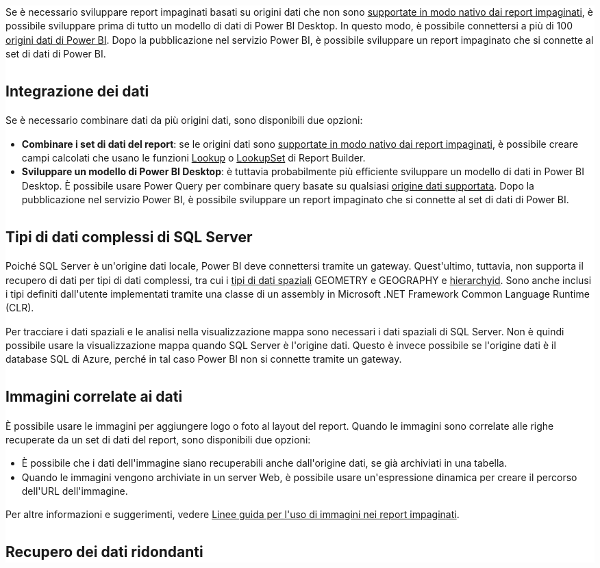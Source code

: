 Se è necessario sviluppare report impaginati basati su origini dati che non sono [supportate in modo nativo dai report impaginati](../paginated-reports/paginated-reports-data-sources.md), è possibile sviluppare prima di tutto un modello di dati di Power BI Desktop. In questo modo, è possibile connettersi a più di 100 [origini dati di Power BI](../connect-data/power-bi-data-sources.md). Dopo la pubblicazione nel servizio Power BI, è possibile sviluppare un report impaginato che si connette al set di dati di Power BI.

## <a name="data-integration"></a>Integrazione dei dati

Se è necessario combinare dati da più origini dati, sono disponibili due opzioni:

- **Combinare i set di dati del report**: se le origini dati sono [supportate in modo nativo dai report impaginati](../paginated-reports/paginated-reports-data-sources.md), è possibile creare campi calcolati che usano le funzioni [Lookup](/sql/reporting-services/report-design/report-builder-functions-lookup-function) o [LookupSet](/sql/reporting-services/report-design/report-builder-functions-lookupset-function) di Report Builder.
- **Sviluppare un modello di Power BI Desktop**: è tuttavia probabilmente più efficiente sviluppare un modello di dati in Power BI Desktop. È possibile usare Power Query per combinare query basate su qualsiasi [origine dati supportata](../connect-data/power-bi-data-sources.md). Dopo la pubblicazione nel servizio Power BI, è possibile sviluppare un report impaginato che si connette al set di dati di Power BI.

## <a name="sql-server-complex-data-types"></a>Tipi di dati complessi di SQL Server

Poiché SQL Server è un'origine dati locale, Power BI deve connettersi tramite un gateway. Quest'ultimo, tuttavia, non supporta il recupero di dati per tipi di dati complessi, tra cui i [tipi di dati spaziali](/sql/relational-databases/spatial/spatial-data-sql-server) GEOMETRY e GEOGRAPHY e [hierarchyid](/sql/t-sql/data-types/hierarchyid-data-type-method-reference). Sono anche inclusi i tipi definiti dall'utente implementati tramite una classe di un assembly in Microsoft .NET Framework Common Language Runtime (CLR).

Per tracciare i dati spaziali e le analisi nella visualizzazione mappa sono necessari i dati spaziali di SQL Server. Non è quindi possibile usare la visualizzazione mappa quando SQL Server è l'origine dati. Questo è invece possibile se l'origine dati è il database SQL di Azure, perché in tal caso Power BI non si connette tramite un gateway.

## <a name="data-related-images"></a>Immagini correlate ai dati

È possibile usare le immagini per aggiungere logo o foto al layout del report. Quando le immagini sono correlate alle righe recuperate da un set di dati del report, sono disponibili due opzioni:

- È possibile che i dati dell'immagine siano recuperabili anche dall'origine dati, se già archiviati in una tabella.
- Quando le immagini vengono archiviate in un server Web, è possibile usare un'espressione dinamica per creare il percorso dell'URL dell'immagine.

Per altre informazioni e suggerimenti, vedere [Linee guida per l'uso di immagini nei report impaginati](report-paginated-image.md).

## <a name="redundant-data-retrieval"></a>Recupero dei dati ridondanti
